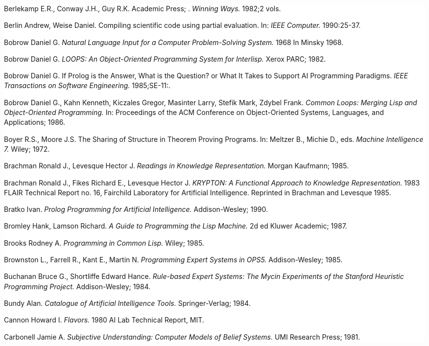 Berlekamp E.R., Conway J.H., Guy R.K.
Academic Press; . *Winning Ways.* 1982;2 vols.

Berlin Andrew, Weise Daniel.
Compiling scientific code using partial evaluation.
In: *IEEE Computer.* 1990:25-37.

Bobrow Daniel G.
*Natural Language Input for a Computer Problem-Solving System.* 1968 In Minsky 1968.

Bobrow Daniel G.
*LOOPS: An Object-Oriented Programming System for Interlisp.* Xerox PARC; 1982.

Bobrow Daniel G.
If Prolog is the Answer, What is the Question?
or What It Takes to Support AI Programming Paradigms.
*IEEE Transactions on Software Engineering.* 1985;SE-11:.

Bobrow Daniel G., Kahn Kenneth, Kiczales Gregor, Masinter Larry, Stefik Mark, Zdybel Frank.
*Common Loops: Merging Lisp and Object-Oriented Programming.* In: Proceedings of the ACM Conference on Object-Oriented Systems, Languages, and Applications; 1986.

Boyer R.S., Moore J.S.
The Sharing of Structure in Theorem Proving Programs.
In: Meltzer B., Michie D., eds.
*Machine Intelligence 7.* Wiley; 1972.

Brachman Ronald J., Levesque Hector J.
*Readings in Knowledge Representation.* Morgan Kaufmann; 1985.

Brachman Ronald J., Fikes Richard E., Levesque Hector J.
*KRYPTON: A Functional Approach to Knowledge Representation.* 1983 FLAIR Technical Report no.
16, Fairchild Laboratory for Artificial Intelligence.
Reprinted in Brachman and Levesque 1985.

Bratko Ivan.
*Prolog Programming for Artificial Intelligence.* Addison-Wesley; 1990.

Bromley Hank, Lamson Richard.
*A Guide to Programming the Lisp Machine.* 2d ed Kluwer Academic; 1987.

Brooks Rodney A.
*Programming in Common Lisp.* Wiley; 1985.

Brownston L., Farrell R., Kant E., Martin N.
*Programming Expert Systems in OPS5.* Addison-Wesley; 1985.

Buchanan Bruce G., Shortliffe Edward Hance.
*Rule-based Expert Systems: The Mycin Experiments of the Stanford Heuristic Programming Project.* Addison-Wesley; 1984.

Bundy Alan.
*Catalogue of Artificial Intelligence Tools.* Springer-Verlag; 1984.

Cannon Howard I.
*Flavors.* 1980 AI Lab Technical Report, MIT.

Carbonell Jamie A.
*Subjective Understanding: Computer Models of Belief Systems.* UMI Research Press; 1981.
